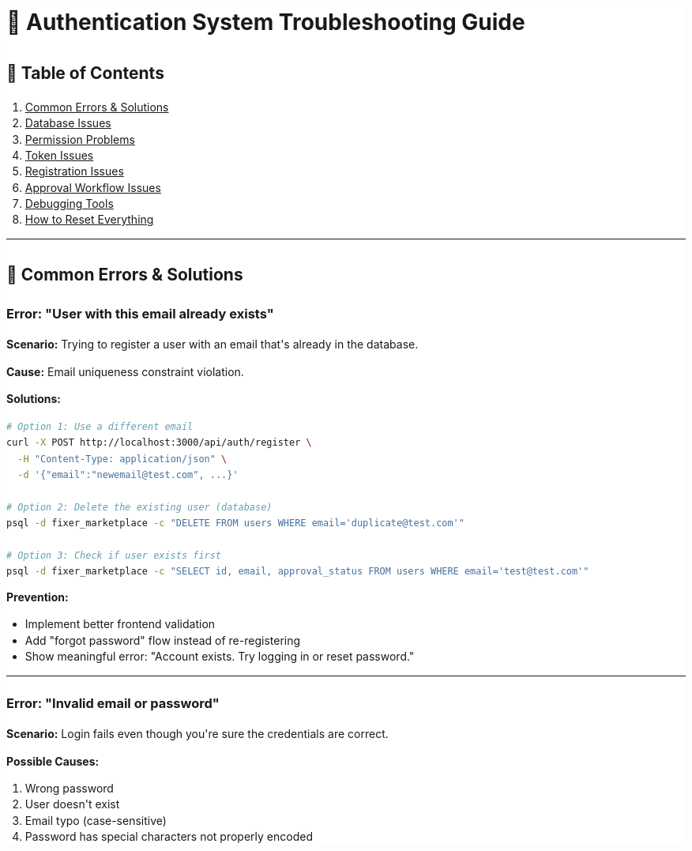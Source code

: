# 🔧 Authentication System Troubleshooting Guide

## 📖 Table of Contents

1. [Common Errors & Solutions](#common-errors--solutions)
2. [Database Issues](#database-issues)
3. [Permission Problems](#permission-problems)
4. [Token Issues](#token-issues)
5. [Registration Issues](#registration-issues)
6. [Approval Workflow Issues](#approval-workflow-issues)
7. [Debugging Tools](#debugging-tools)
8. [How to Reset Everything](#how-to-reset-everything)

---

## 🚨 Common Errors & Solutions

### Error: "User with this email already exists"

**Scenario:** Trying to register a user with an email that's already in the database.

**Cause:** Email uniqueness constraint violation.

**Solutions:**

```bash
# Option 1: Use a different email
curl -X POST http://localhost:3000/api/auth/register \
  -H "Content-Type: application/json" \
  -d '{"email":"newemail@test.com", ...}'

# Option 2: Delete the existing user (database)
psql -d fixer_marketplace -c "DELETE FROM users WHERE email='duplicate@test.com'"

# Option 3: Check if user exists first
psql -d fixer_marketplace -c "SELECT id, email, approval_status FROM users WHERE email='test@test.com'"
```

**Prevention:**
- Implement better frontend validation
- Add "forgot password" flow instead of re-registering
- Show meaningful error: "Account exists. Try logging in or reset password."

---

### Error: "Invalid email or password"

**Scenario:** Login fails even though you're sure the credentials are correct.

**Possible Causes:**
1. Wrong password
2. User doesn't exist
3. Email typo (case-sensitive)
4. Password has special characters not properly encoded

